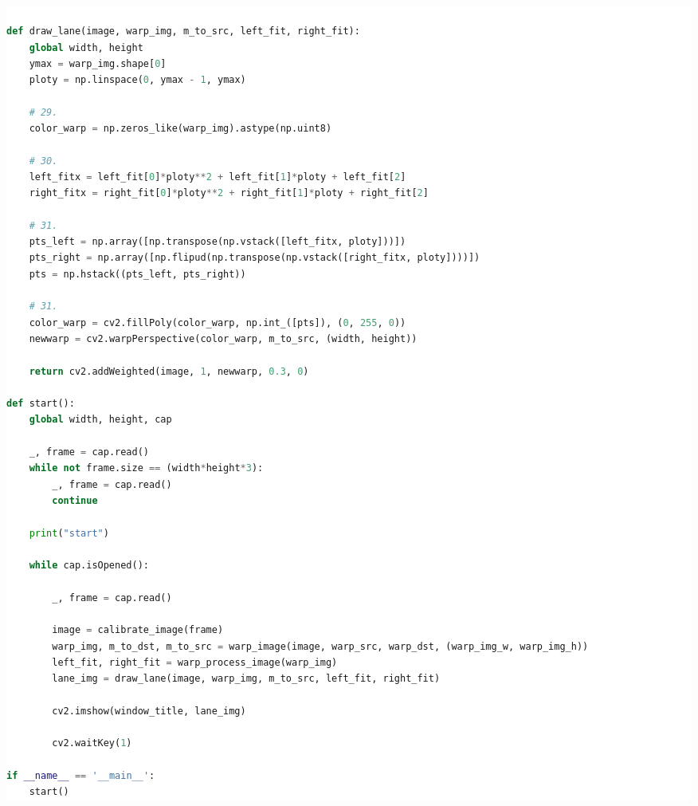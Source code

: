 ```python

def draw_lane(image, warp_img, m_to_src, left_fit, right_fit):
    global width, height
    ymax = warp_img.shape[0]
    ploty = np.linspace(0, ymax - 1, ymax)

    # 29.
    color_warp = np.zeros_like(warp_img).astype(np.uint8)

    # 30.
    left_fitx = left_fit[0]*ploty**2 + left_fit[1]*ploty + left_fit[2]
    right_fitx = right_fit[0]*ploty**2 + right_fit[1]*ploty + right_fit[2]

    # 31.
    pts_left = np.array([np.transpose(np.vstack([left_fitx, ploty]))])
    pts_right = np.array([np.flipud(np.transpose(np.vstack([right_fitx, ploty])))]) 
    pts = np.hstack((pts_left, pts_right))

    # 31.
    color_warp = cv2.fillPoly(color_warp, np.int_([pts]), (0, 255, 0))
    newwarp = cv2.warpPerspective(color_warp, m_to_src, (width, height))

    return cv2.addWeighted(image, 1, newwarp, 0.3, 0)

def start():
    global width, height, cap

    _, frame = cap.read()
    while not frame.size == (width*height*3):
        _, frame = cap.read()
        continue

    print("start")

    while cap.isOpened():
        
        _, frame = cap.read()

        image = calibrate_image(frame)
        warp_img, m_to_dst, m_to_src = warp_image(image, warp_src, warp_dst, (warp_img_w, warp_img_h))
        left_fit, right_fit = warp_process_image(warp_img)
        lane_img = draw_lane(image, warp_img, m_to_src, left_fit, right_fit)

        cv2.imshow(window_title, lane_img)

        cv2.waitKey(1)

if __name__ == '__main__':
    start()
```

